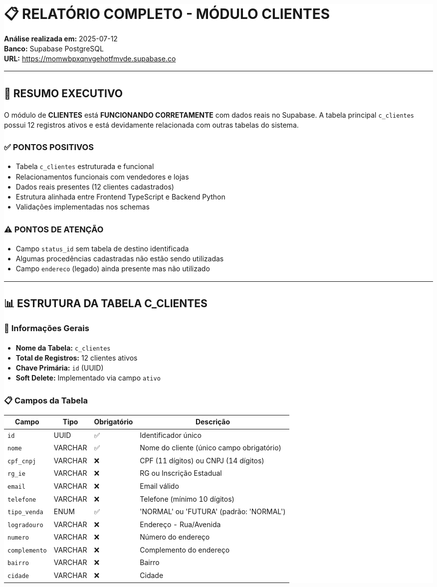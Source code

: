# 📋 RELATÓRIO COMPLETO - MÓDULO CLIENTES

**Análise realizada em:** 2025-07-12  
**Banco:** Supabase PostgreSQL  
**URL:** https://momwbpxqnvgehotfmvde.supabase.co

---

## 🎯 RESUMO EXECUTIVO

O módulo de **CLIENTES** está **FUNCIONANDO CORRETAMENTE** com dados reais no Supabase. A tabela principal `c_clientes` possui 12 registros ativos e está devidamente relacionada com outras tabelas do sistema.

### ✅ PONTOS POSITIVOS
- Tabela `c_clientes` estruturada e funcional
- Relacionamentos funcionais com vendedores e lojas
- Dados reais presentes (12 clientes cadastrados)
- Estrutura alinhada entre Frontend TypeScript e Backend Python
- Validações implementadas nos schemas

### ⚠️ PONTOS DE ATENÇÃO
- Campo `status_id` sem tabela de destino identificada
- Algumas procedências cadastradas não estão sendo utilizadas
- Campo `endereco` (legado) ainda presente mas não utilizado

---

## 📊 ESTRUTURA DA TABELA C_CLIENTES

### 🔗 **Informações Gerais**
- **Nome da Tabela:** `c_clientes`
- **Total de Registros:** 12 clientes ativos
- **Chave Primária:** `id` (UUID)
- **Soft Delete:** Implementado via campo `ativo`

### 📋 **Campos da Tabela**

| Campo | Tipo | Obrigatório | Descrição |
|-------|------|-------------|-----------|
| `id` | UUID | ✅ | Identificador único |
| `nome` | VARCHAR | ✅ | Nome do cliente (único campo obrigatório) |
| `cpf_cnpj` | VARCHAR | ❌ | CPF (11 dígitos) ou CNPJ (14 dígitos) |
| `rg_ie` | VARCHAR | ❌ | RG ou Inscrição Estadual |
| `email` | VARCHAR | ❌ | Email válido |
| `telefone` | VARCHAR | ❌ | Telefone (mínimo 10 dígitos) |
| `tipo_venda` | ENUM | ✅ | 'NORMAL' ou 'FUTURA' (padrão: 'NORMAL') |
| `logradouro` | VARCHAR | ❌ | Endereço - Rua/Avenida |
| `numero` | VARCHAR | ❌ | Número do endereço |
| `complemento` | VARCHAR | ❌ | Complemento do endereço |
| `bairro` | VARCHAR | ❌ | Bairro |
| `cidade` | VARCHAR | ❌ | Cidade |